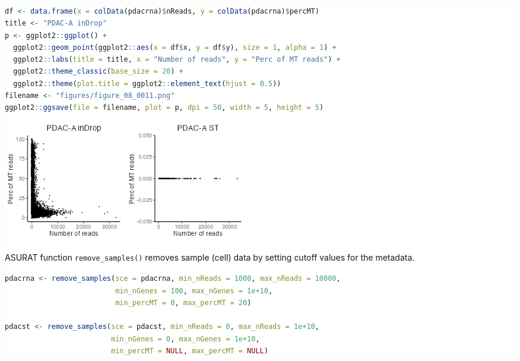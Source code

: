 ``` r
df <- data.frame(x = colData(pdacrna)$nReads, y = colData(pdacrna)$percMT)
title <- "PDAC-A inDrop"
p <- ggplot2::ggplot() +
  ggplot2::geom_point(ggplot2::aes(x = df$x, y = df$y), size = 1, alpha = 1) +
  ggplot2::labs(title = title, x = "Number of reads", y = "Perc of MT reads") +
  ggplot2::theme_classic(base_size = 20) +
  ggplot2::theme(plot.title = ggplot2::element_text(hjust = 0.5))
filename <- "figures/figure_08_0011.png"
ggplot2::ggsave(file = filename, plot = p, dpi = 50, width = 5, height = 5)
```

<img src="figures/figure_08_0011.png" width="200px">
<img src="figures/figure_09_0011.png" width="200px">

ASURAT function `remove_samples()` removes sample (cell) data by setting
cutoff values for the metadata.

``` r
pdacrna <- remove_samples(sce = pdacrna, min_nReads = 1000, max_nReads = 10000,
                          min_nGenes = 100, max_nGenes = 1e+10,
                          min_percMT = 0, max_percMT = 20)

pdacst <- remove_samples(sce = pdacst, min_nReads = 0, max_nReads = 1e+10,
                         min_nGenes = 0, max_nGenes = 1e+10,
                         min_percMT = NULL, max_percMT = NULL)
```
